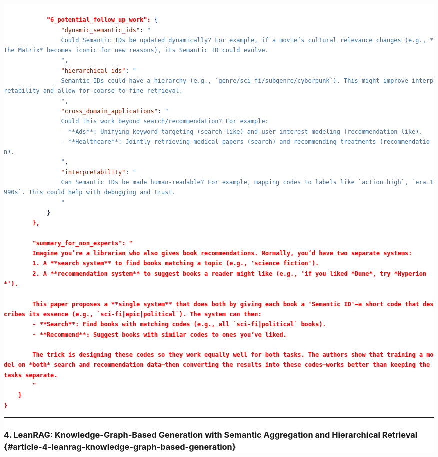 ```json

            "6_potential_follow_up_work": {
                "dynamic_semantic_ids": "
                Could Semantic IDs be updated dynamically? For example, if a movie’s cultural relevance changes (e.g., *The Matrix* becomes iconic for new reasons), its Semantic ID could evolve.
                ",
                "hierarchical_ids": "
                Semantic IDs could have a hierarchy (e.g., `genre/sci-fi/subgenre/cyberpunk`). This might improve interpretability and allow for coarse-to-fine retrieval.
                ",
                "cross_domain_applications": "
                Could this work beyond search/recommendation? For example:
                - **Ads**: Unifying keyword targeting (search-like) and user interest modeling (recommendation-like).
                - **Healthcare**: Jointly retrieving medical papers (search) and recommending treatments (recommendation).
                ",
                "interpretability": "
                Can Semantic IDs be made human-readable? For example, mapping codes to labels like `action=high`, `era=1990s`. This could help with debugging and trust.
                "
            }
        },

        "summary_for_non_experts": "
        Imagine you’re a librarian who also gives book recommendations. Normally, you’d have two separate systems:
        1. A **search system** to find books matching a topic (e.g., 'science fiction').
        2. A **recommendation system** to suggest books a reader might like (e.g., 'if you liked *Dune*, try *Hyperion*').

        This paper proposes a **single system** that does both by giving each book a 'Semantic ID'—a short code that describes its essence (e.g., `sci-fi|epic|political`). The system can then:
        - **Search**: Find books with matching codes (e.g., all `sci-fi|political` books).
        - **Recommend**: Suggest books with similar codes to ones you’ve liked.

        The trick is designing these codes so they work equally well for both tasks. The authors show that training a model on *both* search and recommendation data—then converting the results into these codes—works better than keeping the tasks separate.
        "
    }
}
```


---

### 4. LeanRAG: Knowledge-Graph-Based Generation with Semantic Aggregation and Hierarchical Retrieval {#article-4-leanrag-knowledge-graph-based-generation}
